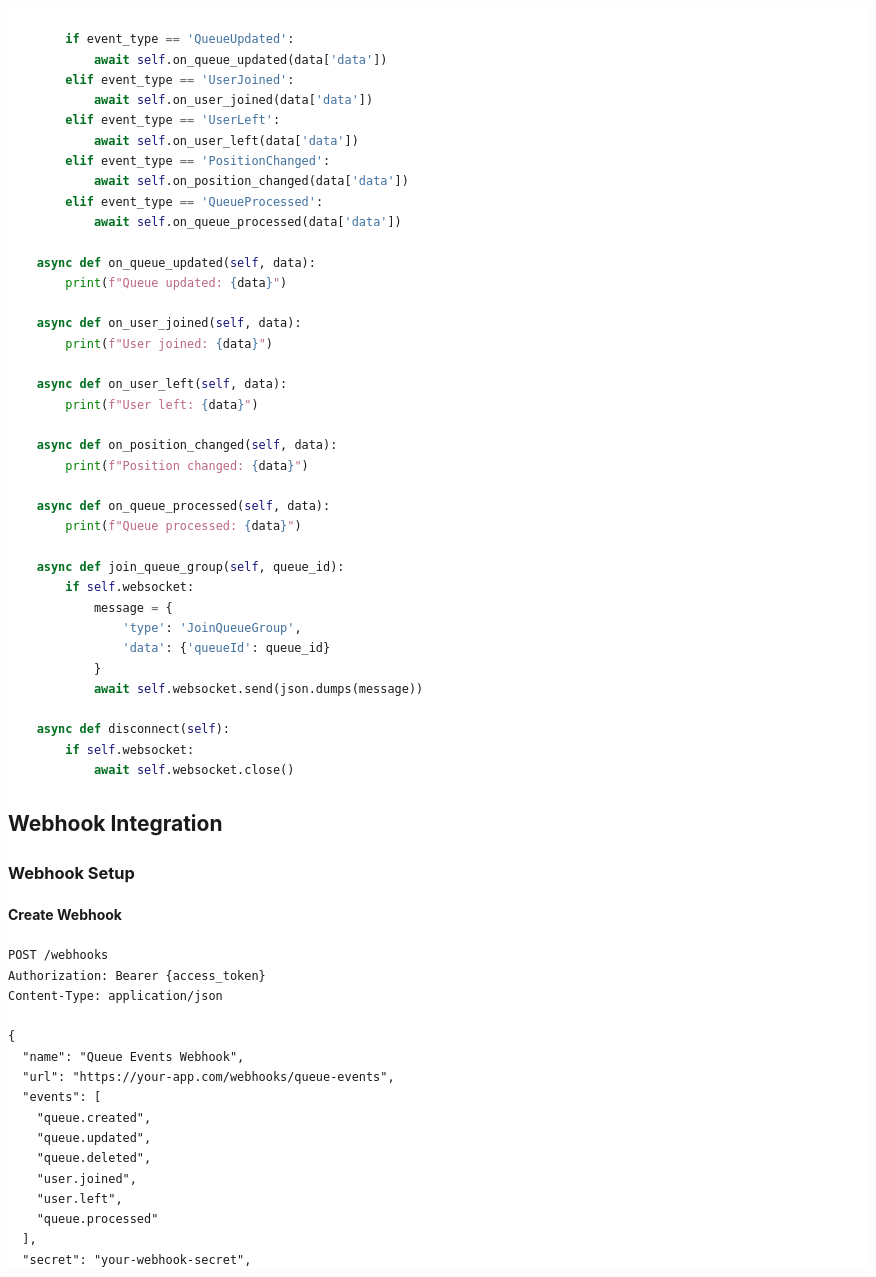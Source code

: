 ```python
        
        if event_type == 'QueueUpdated':
            await self.on_queue_updated(data['data'])
        elif event_type == 'UserJoined':
            await self.on_user_joined(data['data'])
        elif event_type == 'UserLeft':
            await self.on_user_left(data['data'])
        elif event_type == 'PositionChanged':
            await self.on_position_changed(data['data'])
        elif event_type == 'QueueProcessed':
            await self.on_queue_processed(data['data'])

    async def on_queue_updated(self, data):
        print(f"Queue updated: {data}")

    async def on_user_joined(self, data):
        print(f"User joined: {data}")

    async def on_user_left(self, data):
        print(f"User left: {data}")

    async def on_position_changed(self, data):
        print(f"Position changed: {data}")

    async def on_queue_processed(self, data):
        print(f"Queue processed: {data}")

    async def join_queue_group(self, queue_id):
        if self.websocket:
            message = {
                'type': 'JoinQueueGroup',
                'data': {'queueId': queue_id}
            }
            await self.websocket.send(json.dumps(message))

    async def disconnect(self):
        if self.websocket:
            await self.websocket.close()
```

## Webhook Integration

### **Webhook Setup**

#### **Create Webhook**
```http
POST /webhooks
Authorization: Bearer {access_token}
Content-Type: application/json

{
  "name": "Queue Events Webhook",
  "url": "https://your-app.com/webhooks/queue-events",
  "events": [
    "queue.created",
    "queue.updated",
    "queue.deleted",
    "user.joined",
    "user.left",
    "queue.processed"
  ],
  "secret": "your-webhook-secret",
```